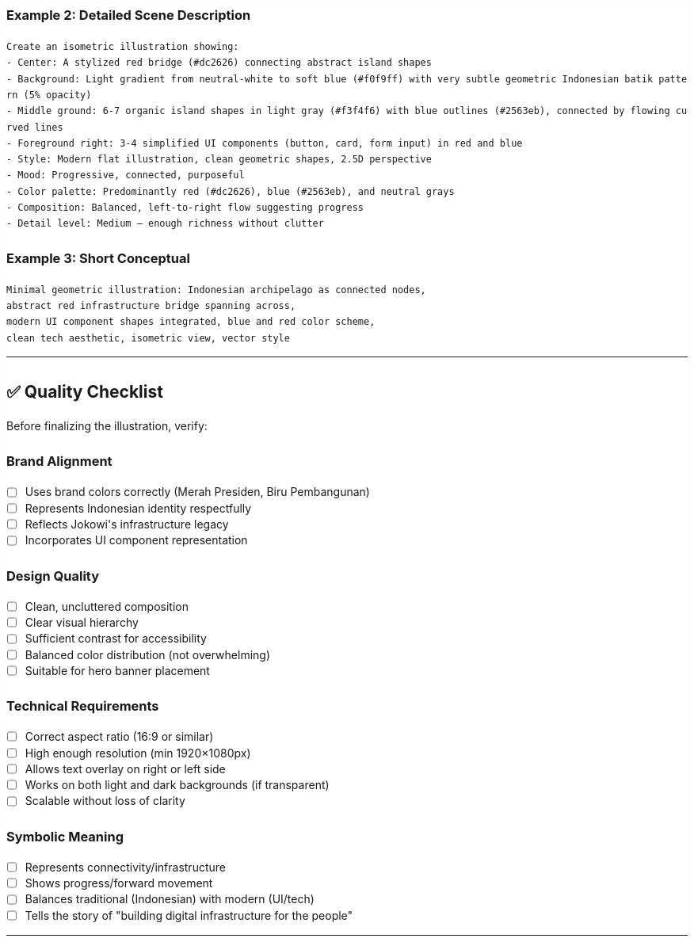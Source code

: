 ### Example 2: Detailed Scene Description
```
Create an isometric illustration showing:
- Center: A stylized red bridge (#dc2626) connecting abstract island shapes
- Background: Light gradient from neutral-white to soft blue (#f0f9ff) with very subtle geometric Indonesian batik pattern (5% opacity)
- Middle ground: 6-7 organic island shapes in light gray (#f3f4f6) with blue outlines (#2563eb), connected by flowing curved lines
- Foreground right: 3-4 simplified UI components (button, card, form input) in red and blue
- Style: Modern flat illustration, clean geometric shapes, 2.5D perspective
- Mood: Progressive, connected, purposeful
- Color palette: Predominantly red (#dc2626), blue (#2563eb), and neutral grays
- Composition: Balanced, left-to-right flow suggesting progress
- Detail level: Medium — enough richness without clutter
```

### Example 3: Short Conceptual
```
Minimal geometric illustration: Indonesian archipelago as connected nodes,
abstract red infrastructure bridge spanning across,
modern UI component shapes integrated, blue and red color scheme,
clean tech aesthetic, isometric view, vector style
```

---

## ✅ Quality Checklist

Before finalizing the illustration, verify:

### Brand Alignment
- [ ] Uses brand colors correctly (Merah Presiden, Biru Pembangunan)
- [ ] Represents Indonesian identity respectfully
- [ ] Reflects Jokowi's infrastructure legacy
- [ ] Incorporates UI component representation

### Design Quality
- [ ] Clean, uncluttered composition
- [ ] Clear visual hierarchy
- [ ] Sufficient contrast for accessibility
- [ ] Balanced color distribution (not overwhelming)
- [ ] Suitable for hero banner placement

### Technical Requirements
- [ ] Correct aspect ratio (16:9 or similar)
- [ ] High enough resolution (min 1920×1080px)
- [ ] Allows text overlay on right or left side
- [ ] Works on both light and dark backgrounds (if transparent)
- [ ] Scalable without loss of clarity

### Symbolic Meaning
- [ ] Represents connectivity/infrastructure
- [ ] Shows progress/forward movement
- [ ] Balances traditional (Indonesian) with modern (UI/tech)
- [ ] Tells the story of "building digital infrastructure for the people"

---
